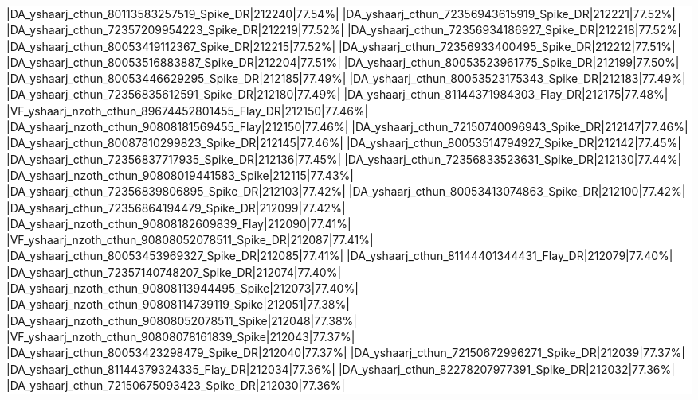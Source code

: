 |DA_yshaarj_cthun_80113583257519_Spike_DR|212240|77.54%|
|DA_yshaarj_cthun_72356943615919_Spike_DR|212221|77.52%|
|DA_yshaarj_cthun_72357209954223_Spike_DR|212219|77.52%|
|DA_yshaarj_cthun_72356934186927_Spike_DR|212218|77.52%|
|DA_yshaarj_cthun_80053419112367_Spike_DR|212215|77.52%|
|DA_yshaarj_cthun_72356933400495_Spike_DR|212212|77.51%|
|DA_yshaarj_cthun_80053516883887_Spike_DR|212204|77.51%|
|DA_yshaarj_cthun_80053523961775_Spike_DR|212199|77.50%|
|DA_yshaarj_cthun_80053446629295_Spike_DR|212185|77.49%|
|DA_yshaarj_cthun_80053523175343_Spike_DR|212183|77.49%|
|DA_yshaarj_cthun_72356835612591_Spike_DR|212180|77.49%|
|DA_yshaarj_cthun_81144371984303_Flay_DR|212175|77.48%|
|VF_yshaarj_nzoth_cthun_89674452801455_Flay_DR|212150|77.46%|
|DA_yshaarj_nzoth_cthun_90808181569455_Flay|212150|77.46%|
|DA_yshaarj_cthun_72150740096943_Spike_DR|212147|77.46%|
|DA_yshaarj_cthun_80087810299823_Spike_DR|212145|77.46%|
|DA_yshaarj_cthun_80053514794927_Spike_DR|212142|77.45%|
|DA_yshaarj_cthun_72356837717935_Spike_DR|212136|77.45%|
|DA_yshaarj_cthun_72356833523631_Spike_DR|212130|77.44%|
|DA_yshaarj_nzoth_cthun_90808019441583_Spike|212115|77.43%|
|DA_yshaarj_cthun_72356839806895_Spike_DR|212103|77.42%|
|DA_yshaarj_cthun_80053413074863_Spike_DR|212100|77.42%|
|DA_yshaarj_cthun_72356864194479_Spike_DR|212099|77.42%|
|DA_yshaarj_nzoth_cthun_90808182609839_Flay|212090|77.41%|
|VF_yshaarj_nzoth_cthun_90808052078511_Spike_DR|212087|77.41%|
|DA_yshaarj_cthun_80053453969327_Spike_DR|212085|77.41%|
|DA_yshaarj_cthun_81144401344431_Flay_DR|212079|77.40%|
|DA_yshaarj_cthun_72357140748207_Spike_DR|212074|77.40%|
|DA_yshaarj_nzoth_cthun_90808113944495_Spike|212073|77.40%|
|DA_yshaarj_nzoth_cthun_90808114739119_Spike|212051|77.38%|
|DA_yshaarj_nzoth_cthun_90808052078511_Spike|212048|77.38%|
|VF_yshaarj_nzoth_cthun_90808078161839_Spike|212043|77.37%|
|DA_yshaarj_cthun_80053423298479_Spike_DR|212040|77.37%|
|DA_yshaarj_cthun_72150672996271_Spike_DR|212039|77.37%|
|DA_yshaarj_cthun_81144379324335_Flay_DR|212034|77.36%|
|DA_yshaarj_cthun_82278207977391_Spike_DR|212032|77.36%|
|DA_yshaarj_cthun_72150675093423_Spike_DR|212030|77.36%|